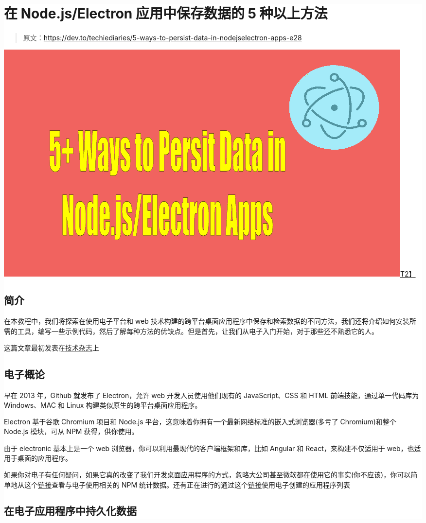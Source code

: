 # 在 Node.js/Electron 应用中保存数据的 5 种以上方法

> 原文：<https://dev.to/techiediaries/5-ways-to-persist-data-in-nodejselectron-apps-e28>

[![different ways for persisting and retrieving data in Electron](img/95172ddb8b4a86307e0290e50a72953a.png)T2】](https://res.cloudinary.com/practicaldev/image/fetch/s--CykVoOZe--/c_limit%2Cf_auto%2Cfl_progressive%2Cq_auto%2Cw_880/https://www.techiediaries.cimg/content/electron-data-persistence.png)

## 简介

在本教程中，我们将探索在使用电子平台和 web 技术构建的跨平台桌面应用程序中保存和检索数据的不同方法，我们还将介绍如何安装所需的工具，编写一些示例代码，然后了解每种方法的优缺点。但是首先，让我们从电子入门开始，对于那些还不熟悉它的人。

这篇文章最初发表在[技术杂志](https://www.techiediaries.com/electron-data-persistence/)上

## 电子概论

早在 2013 年，Github 就发布了 Electron，允许 web 开发人员使用他们现有的 JavaScript、CSS 和 HTML 前端技能，通过单一代码库为 Windows、MAC 和 Linux 构建类似原生的跨平台桌面应用程序。

Electron 基于谷歌 Chromium 项目和 Node.js 平台，这意味着你拥有一个最新网络标准的嵌入式浏览器(多亏了 Chromium)和整个 Node.js 模块，可从 NPM 获得，供你使用。

由于 electronic 基本上是一个 web 浏览器，你可以利用最现代的客户端框架和库，比如 Angular 和 React，来构建不仅适用于 web，也适用于桌面的应用程序。

如果你对电子有任何疑问，如果它真的改变了我们开发桌面应用程序的方式，忽略大公司甚至微软都在使用它的事实(你不应该)，你可以简单地从这个[链接](https://npm-stat.com/charts.html?package=electron)查看与电子使用相关的 NPM 统计数据。还有正在进行的通过这个[链接](https://electron.atom.io/apps/)使用电子创建的应用程序列表

## 在电子应用程序中持久化数据
